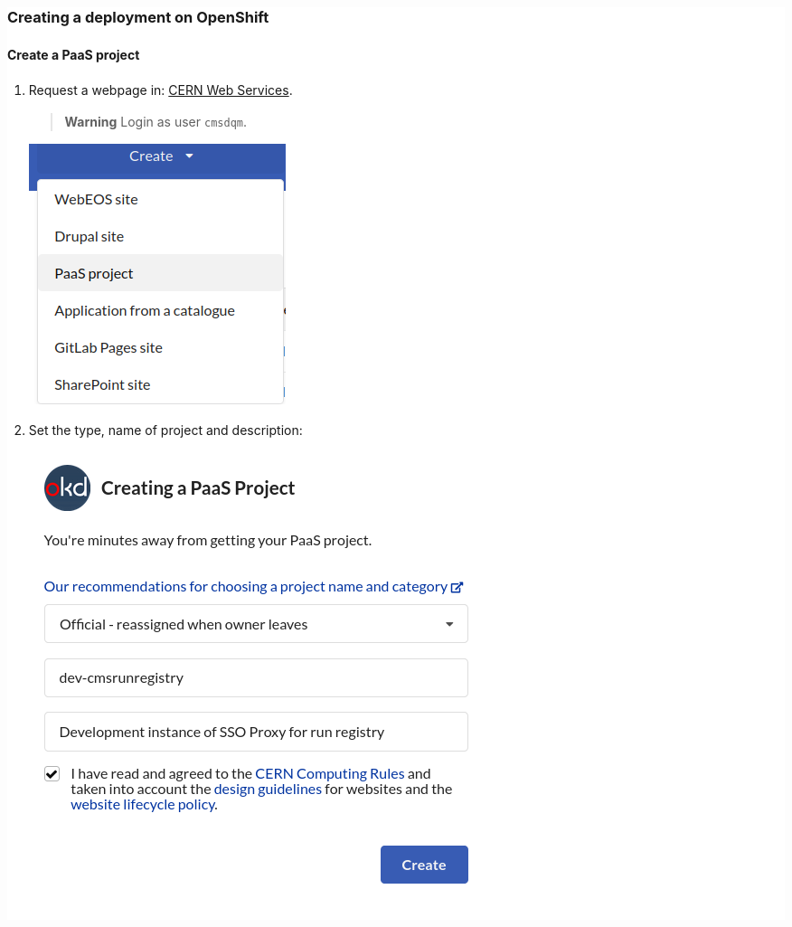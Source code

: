### Creating a deployment on OpenShift

#### Create a PaaS project

1. Request a webpage in: [CERN Web Services](https://webservices.web.cern.ch/webservices/).

    > **Warning**
    > Login as user `cmsdqm`.

    ![](doc/create_paas_app_01.png)

2. Set the type, name of project and description:

    ![](doc/create_paas_app_02.png)
